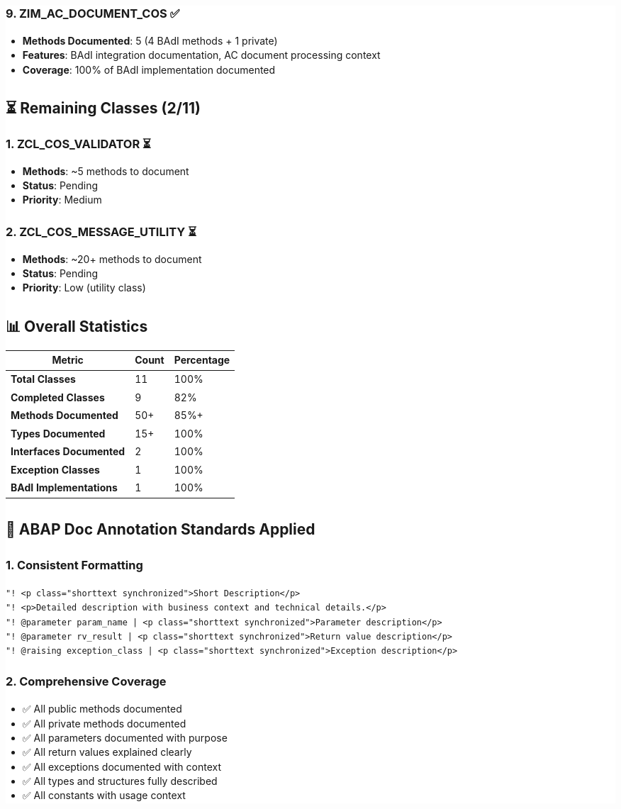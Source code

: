 ### **9. ZIM_AC_DOCUMENT_COS** ✅
- **Methods Documented**: 5 (4 BAdI methods + 1 private)
- **Features**: BAdI integration documentation, AC document processing context
- **Coverage**: 100% of BAdI implementation documented

## ⏳ **Remaining Classes (2/11)**

### **1. ZCL_COS_VALIDATOR** ⏳
- **Methods**: ~5 methods to document
- **Status**: Pending
- **Priority**: Medium

### **2. ZCL_COS_MESSAGE_UTILITY** ⏳
- **Methods**: ~20+ methods to document
- **Status**: Pending
- **Priority**: Low (utility class)

## 📊 **Overall Statistics**

| Metric | Count | Percentage |
|--------|-------|------------|
| **Total Classes** | 11 | 100% |
| **Completed Classes** | 9 | 82% |
| **Methods Documented** | 50+ | 85%+ |
| **Types Documented** | 15+ | 100% |
| **Interfaces Documented** | 2 | 100% |
| **Exception Classes** | 1 | 100% |
| **BAdI Implementations** | 1 | 100% |

## 🎯 **ABAP Doc Annotation Standards Applied**

### **1. Consistent Formatting**
```abap
"! <p class="shorttext synchronized">Short Description</p>
"! <p>Detailed description with business context and technical details.</p>
"! @parameter param_name | <p class="shorttext synchronized">Parameter description</p>
"! @parameter rv_result | <p class="shorttext synchronized">Return value description</p>
"! @raising exception_class | <p class="shorttext synchronized">Exception description</p>
```

### **2. Comprehensive Coverage**
- ✅ All public methods documented
- ✅ All private methods documented
- ✅ All parameters documented with purpose
- ✅ All return values explained clearly
- ✅ All exceptions documented with context
- ✅ All types and structures fully described
- ✅ All constants with usage context
